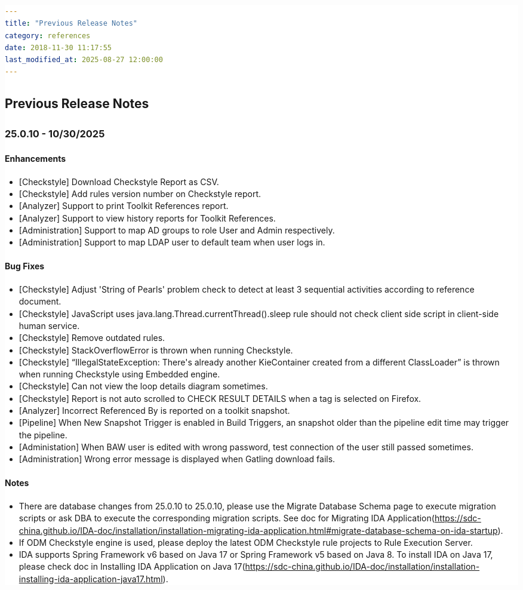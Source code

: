 ```yaml
---
title: "Previous Release Notes"
category: references
date: 2018-11-30 11:17:55
last_modified_at: 2025-08-27 12:00:00
---
```


## Previous Release Notes

### 25.0.10 - 10/30/2025

#### Enhancements
- [Checkstyle] Download Checkstyle Report as CSV.
- [Checkstyle] Add rules version number on Checkstyle report.
- [Analyzer] Support to print Toolkit References report.
- [Analyzer] Support to view history reports for Toolkit References.
- [Administration] Support to map AD groups to role User and Admin respectively.
- [Administration] Support to map LDAP user to default team when user logs in.

#### Bug Fixes
- [Checkstyle] Adjust 'String of Pearls' problem check to detect at least 3 sequential activities according to reference document.
- [Checkstyle] JavaScript uses java.lang.Thread.currentThread().sleep rule should not check client side script in client-side human service.
- [Checkstyle] Remove outdated rules.
- [Checkstyle] StackOverflowError is thrown when running Checkstyle.
- [Checkstyle] “IllegalStateException: There's already another KieContainer created from a different ClassLoader” is thrown when running Checkstyle using Embedded engine.
- [Checkstyle] Can not view the loop details diagram sometimes.
- [Checkstyle] Report is not auto scrolled to CHECK RESULT DETAILS when a tag is selected on Firefox.
- [Analyzer] Incorrect Referenced By is reported on a toolkit snapshot.
- [Pipeline] When New Snapshot Trigger is enabled in Build Triggers, an snapshot older than the pipeline edit time may trigger the pipeline.
- [Administation] When BAW user is edited with wrong password, test connection of the user still passed sometimes.
- [Administration] Wrong error message is displayed when Gatling download fails.

#### Notes
- There are database changes from 25.0.10 to 25.0.10, please use the Migrate Database Schema page to execute migration scripts or ask DBA to execute the corresponding migration scripts. See doc for Migrating IDA Application(https://sdc-china.github.io/IDA-doc/installation/installation-migrating-ida-application.html#migrate-database-schema-on-ida-startup).
- If ODM Checkstyle engine is used, please deploy the latest ODM Checkstyle rule projects to Rule Execution Server.
- IDA supports Spring Framework v6 based on Java 17 or Spring Framework v5 based on Java 8. To install IDA on Java 17, please check doc in Installing IDA Application on Java 17(https://sdc-china.github.io/IDA-doc/installation/installation-installing-ida-application-java17.html).
